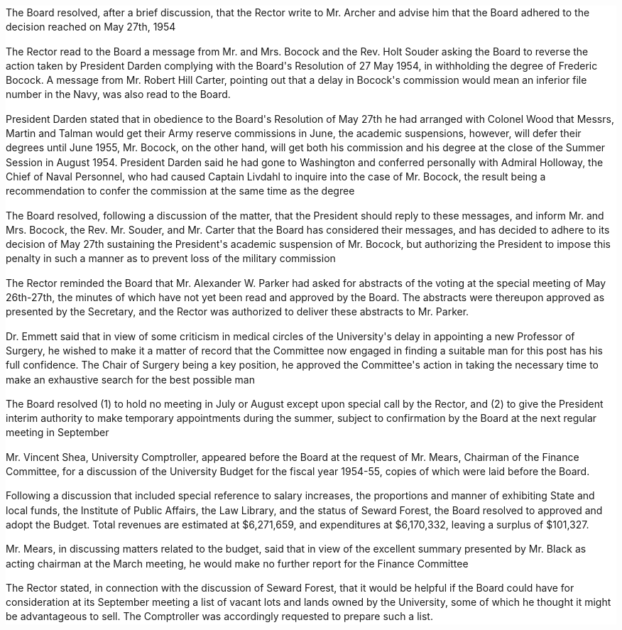 The Board resolved, after a brief discussion, that the Rector write to Mr. Archer and advise him that the Board adhered to the decision reached on May 27th, 1954

The Rector read to the Board a message from Mr. and Mrs. Bocock and the Rev. Holt Souder asking the Board to reverse the action taken by President Darden complying with the Board's Resolution of 27 May 1954, in withholding the degree of Frederic Bocock. A message from Mr. Robert Hill Carter, pointing out that a delay in Bocock's commission would mean an inferior file number in the Navy, was also read to the Board.

President Darden stated that in obedience to the Board's Resolution of May 27th he had arranged with Colonel Wood that Messrs, Martin and Talman would get their Army reserve commissions in June, the academic suspensions, however, will defer their degrees until June 1955, Mr. Bocock, on the other hand, will get both his commission and his degree at the close of the Summer Session in August 1954. President Darden said he had gone to Washington and conferred personally with Admiral Holloway, the Chief of Naval Personnel, who had caused Captain Livdahl to inquire into the case of Mr. Bocock, the result being a recommendation to confer the commission at the same time as the degree

The Board resolved, following a discussion of the matter, that the President should reply to these messages, and inform Mr. and Mrs. Bocock, the Rev. Mr. Souder, and Mr. Carter that the Board has considered their messages, and has decided to adhere to its decision of May 27th sustaining the President's academic suspension of Mr. Bocock, but authorizing the President to impose this penalty in such a manner as to prevent loss of the military commission

The Rector reminded the Board that Mr. Alexander W. Parker had asked for abstracts of the voting at the special meeting of May 26th-27th, the minutes of which have not yet been read and approved by the Board. The abstracts were thereupon approved as presented by the Secretary, and the Rector was authorized to deliver these abstracts to Mr. Parker.

Dr. Emmett said that in view of some criticism in medical circles of the University's delay in appointing a new Professor of Surgery, he wished to make it a matter of record that the Committee now engaged in finding a suitable man for this post has his full confidence. The Chair of Surgery being a key position, he approved the Committee's action in taking the necessary time to make an exhaustive search for the best possible man

The Board resolved (1) to hold no meeting in July or August except upon special call by the Rector, and (2) to give the President interim authority to make temporary appointments during the summer, subject to confirmation by the Board at the next regular meeting in September

Mr. Vincent Shea, University Comptroller, appeared before the Board at the request of Mr. Mears, Chairman of the Finance Committee, for a discussion of the University Budget for the fiscal year 1954-55, copies of which were laid before the Board.

Following a discussion that included special reference to salary increases, the proportions and manner of exhibiting State and local funds, the Institute of Public Affairs, the Law Library, and the status of Seward Forest, the Board resolved to approved and adopt the Budget. Total revenues are estimated at $6,271,659, and expenditures at $6,170,332, leaving a surplus of $101,327.

Mr. Mears, in discussing matters related to the budget, said that in view of the excellent summary presented by Mr. Black as acting chairman at the March meeting, he would make no further report for the Finance Committee

The Rector stated, in connection with the discussion of Seward Forest, that it would be helpful if the Board could have for consideration at its September meeting a list of vacant lots and lands owned by the University, some of which he thought it might be advantageous to sell. The Comptroller was accordingly requested to prepare such a list.
